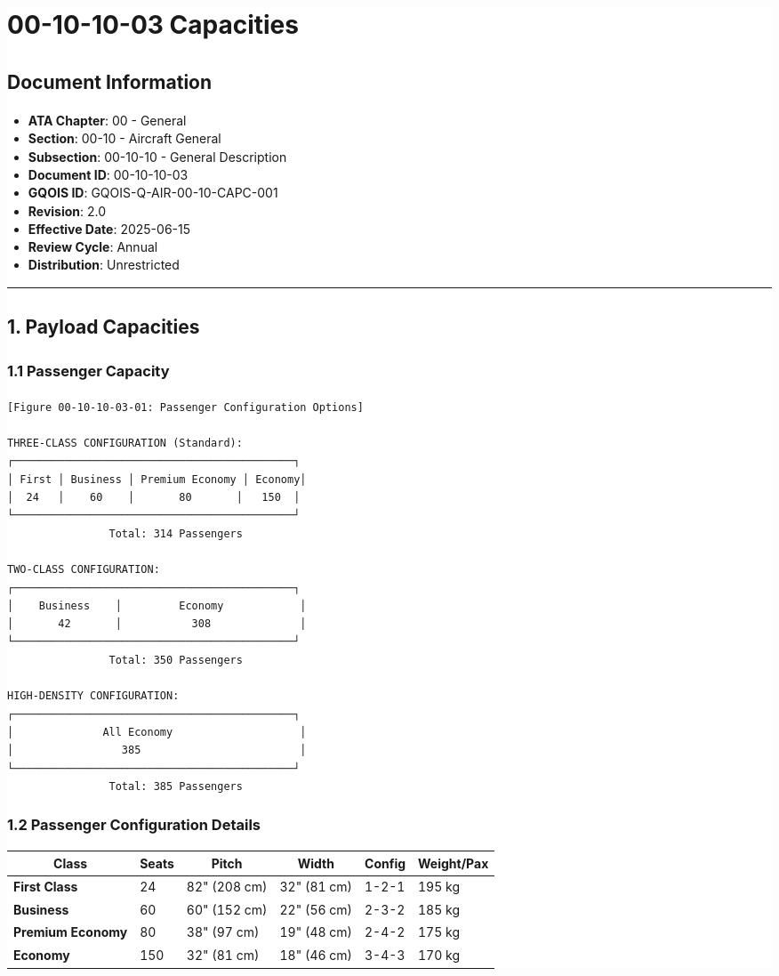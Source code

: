 # 00-10-10-03 Capacities

## Document Information
- **ATA Chapter**: 00 - General
- **Section**: 00-10 - Aircraft General
- **Subsection**: 00-10-10 - General Description
- **Document ID**: 00-10-10-03
- **GQOIS ID**: GQOIS-Q-AIR-00-10-CAPC-001
- **Revision**: 2.0
- **Effective Date**: 2025-06-15
- **Review Cycle**: Annual
- **Distribution**: Unrestricted

---

## 1. Payload Capacities

### 1.1 Passenger Capacity

```
[Figure 00-10-10-03-01: Passenger Configuration Options]

THREE-CLASS CONFIGURATION (Standard):
┌────────────────────────────────────────────┐
│ First │ Business │ Premium Economy │ Economy│
│  24   │    60    │       80       │   150  │
└────────────────────────────────────────────┘
                Total: 314 Passengers

TWO-CLASS CONFIGURATION:
┌────────────────────────────────────────────┐
│    Business    │         Economy            │
│       42       │           308              │
└────────────────────────────────────────────┘
                Total: 350 Passengers

HIGH-DENSITY CONFIGURATION:
┌────────────────────────────────────────────┐
│              All Economy                    │
│                 385                         │
└────────────────────────────────────────────┘
                Total: 385 Passengers
```

### 1.2 Passenger Configuration Details

| Class | Seats | Pitch | Width | Config | Weight/Pax |
|-------|-------|-------|-------|--------|------------|
| **First Class** | 24 | 82" (208 cm) | 32" (81 cm) | 1-2-1 | 195 kg |
| **Business** | 60 | 60" (152 cm) | 22" (56 cm) | 2-3-2 | 185 kg |
| **Premium Economy** | 80 | 38" (97 cm) | 19" (48 cm) | 2-4-2 | 175 kg |
| **Economy** | 150 | 32" (81 cm) | 18" (46 cm) | 3-4-3 | 170 kg |
